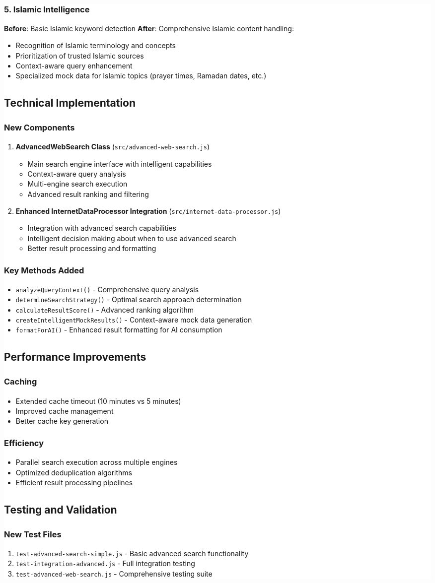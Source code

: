 ### 5. Islamic Intelligence

**Before**: Basic Islamic keyword detection
**After**: Comprehensive Islamic content handling:
- Recognition of Islamic terminology and concepts
- Prioritization of trusted Islamic sources
- Context-aware query enhancement
- Specialized mock data for Islamic topics (prayer times, Ramadan dates, etc.)

## Technical Implementation

### New Components

1. **AdvancedWebSearch Class** (`src/advanced-web-search.js`)
   - Main search engine interface with intelligent capabilities
   - Context-aware query analysis
   - Multi-engine search execution
   - Advanced result ranking and filtering

2. **Enhanced InternetDataProcessor Integration** (`src/internet-data-processor.js`)
   - Integration with advanced search capabilities
   - Intelligent decision making about when to use advanced search
   - Better result processing and formatting

### Key Methods Added

- `analyzeQueryContext()` - Comprehensive query analysis
- `determineSearchStrategy()` - Optimal search approach determination
- `calculateResultScore()` - Advanced ranking algorithm
- `createIntelligentMockResults()` - Context-aware mock data generation
- `formatForAI()` - Enhanced result formatting for AI consumption

## Performance Improvements

### Caching
- Extended cache timeout (10 minutes vs 5 minutes)
- Improved cache management
- Better cache key generation

### Efficiency
- Parallel search execution across multiple engines
- Optimized deduplication algorithms
- Efficient result processing pipelines

## Testing and Validation

### New Test Files
1. `test-advanced-search-simple.js` - Basic advanced search functionality
2. `test-integration-advanced.js` - Full integration testing
3. `test-advanced-web-search.js` - Comprehensive testing suite
